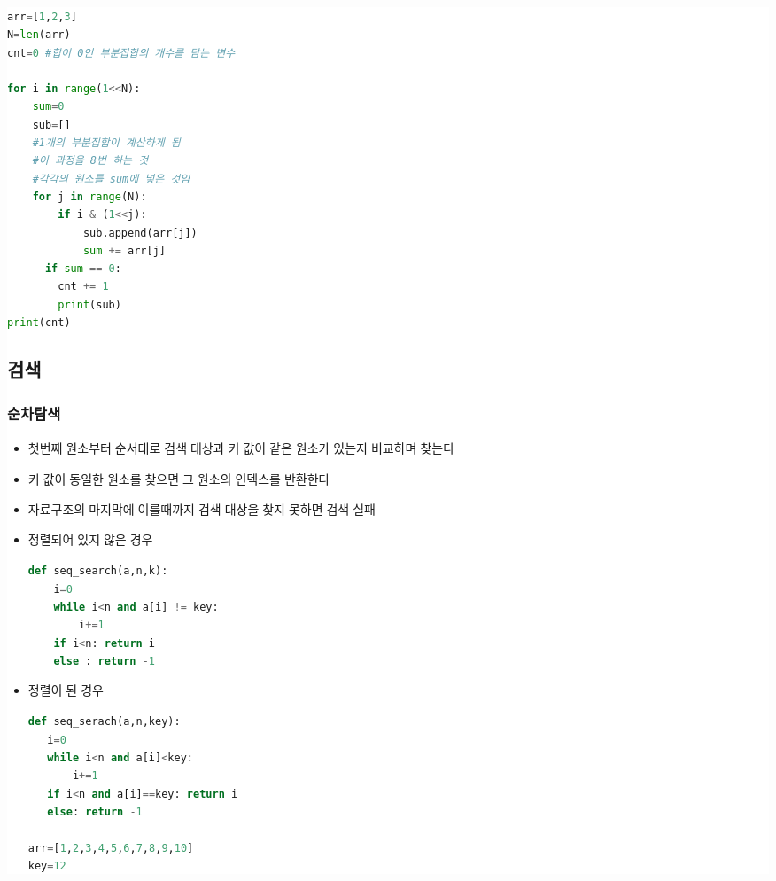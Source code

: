   
  
  
  
  ```python
  arr=[1,2,3]
  N=len(arr)
cnt=0 #합이 0인 부분집합의 개수를 담는 변수
  
  for i in range(1<<N):
      sum=0 
      sub=[]
      #1개의 부분집합이 계산하게 됨
      #이 과정을 8번 하는 것
      #각각의 원소를 sum에 넣은 것임
      for j in range(N):
          if i & (1<<j):
              sub.append(arr[j])
              sum += arr[j]
     	if sum == 0:
          cnt += 1
          print(sub)
  print(cnt)
  ```
  
  

## 검색



### 순차탐색

- 첫번째 원소부터 순서대로 검색 대상과 키 값이 같은 원소가 있는지 비교하며 찾는다
- 키 값이 동일한 원소를 찾으면 그 원소의 인덱스를 반환한다
- 자료구조의 마지막에 이를때까지 검색 대상을 찾지 못하면 검색 실패



- 정렬되어 있지 않은 경우

  ```python
  def seq_search(a,n,k):
      i=0
      while i<n and a[i] != key:
          i+=1
      if i<n: return i
      else : return -1
  ```

- 정렬이 된 경우

   ```python
  def seq_serach(a,n,key):
      i=0
      while i<n and a[i]<key:
          i+=1
      if i<n and a[i]==key: return i
      else: return -1
      
  arr=[1,2,3,4,5,6,7,8,9,10]
  key=12
  ```
